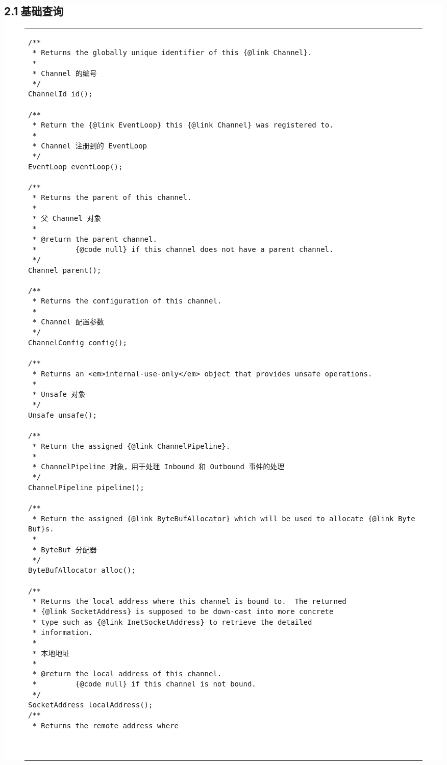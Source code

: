 <h2 id="2-1-基础查询"><a href="#2-1-基础查询" class="headerlink" title="2.1 基础查询"></a>2.1 基础查询</h2><figure class="highlight java"><table><tbody><tr><td class="code"><pre><span class="line"><span class="comment">/**</span></span><br><span class="line"><span class="comment"> * Returns the globally unique identifier of this {<span class="doctag">@link</span> Channel}.</span></span><br><span class="line"><span class="comment"> *</span></span><br><span class="line"><span class="comment"> * Channel 的编号</span></span><br><span class="line"><span class="comment"> */</span></span><br><span class="line"><span class="function">ChannelId <span class="title">id</span><span class="params">()</span></span>;</span><br><span class="line"></span><br><span class="line"><span class="comment">/**</span></span><br><span class="line"><span class="comment"> * Return the {<span class="doctag">@link</span> EventLoop} this {<span class="doctag">@link</span> Channel} was registered to.</span></span><br><span class="line"><span class="comment"> *</span></span><br><span class="line"><span class="comment"> * Channel 注册到的 EventLoop</span></span><br><span class="line"><span class="comment"> */</span></span><br><span class="line"><span class="function">EventLoop <span class="title">eventLoop</span><span class="params">()</span></span>;</span><br><span class="line"></span><br><span class="line"><span class="comment">/**</span></span><br><span class="line"><span class="comment"> * Returns the parent of this channel.</span></span><br><span class="line"><span class="comment"> *</span></span><br><span class="line"><span class="comment"> * 父 Channel 对象</span></span><br><span class="line"><span class="comment"> *</span></span><br><span class="line"><span class="comment"> * <span class="doctag">@return</span> the parent channel.</span></span><br><span class="line"><span class="comment"> *         {<span class="doctag">@code</span> null} if this channel does not have a parent channel.</span></span><br><span class="line"><span class="comment"> */</span></span><br><span class="line"><span class="function">Channel <span class="title">parent</span><span class="params">()</span></span>;</span><br><span class="line"></span><br><span class="line"><span class="comment">/**</span></span><br><span class="line"><span class="comment"> * Returns the configuration of this channel.</span></span><br><span class="line"><span class="comment"> *</span></span><br><span class="line"><span class="comment"> * Channel 配置参数</span></span><br><span class="line"><span class="comment"> */</span></span><br><span class="line"><span class="function">ChannelConfig <span class="title">config</span><span class="params">()</span></span>;</span><br><span class="line"></span><br><span class="line"><span class="comment">/**</span></span><br><span class="line"><span class="comment"> * Returns an &lt;em&gt;internal-use-only&lt;/em&gt; object that provides unsafe operations.</span></span><br><span class="line"><span class="comment"> *</span></span><br><span class="line"><span class="comment"> * Unsafe 对象</span></span><br><span class="line"><span class="comment"> */</span></span><br><span class="line"><span class="function">Unsafe <span class="title">unsafe</span><span class="params">()</span></span>;</span><br><span class="line"></span><br><span class="line"><span class="comment">/**</span></span><br><span class="line"><span class="comment"> * Return the assigned {<span class="doctag">@link</span> ChannelPipeline}.</span></span><br><span class="line"><span class="comment"> *</span></span><br><span class="line"><span class="comment"> * ChannelPipeline 对象，用于处理 Inbound 和 Outbound 事件的处理</span></span><br><span class="line"><span class="comment"> */</span></span><br><span class="line"><span class="function">ChannelPipeline <span class="title">pipeline</span><span class="params">()</span></span>;</span><br><span class="line"></span><br><span class="line"><span class="comment">/**</span></span><br><span class="line"><span class="comment"> * Return the assigned {<span class="doctag">@link</span> ByteBufAllocator} which will be used to allocate {<span class="doctag">@link</span> ByteBuf}s.</span></span><br><span class="line"><span class="comment"> *</span></span><br><span class="line"><span class="comment"> * ByteBuf 分配器</span></span><br><span class="line"><span class="comment"> */</span></span><br><span class="line"><span class="function">ByteBufAllocator <span class="title">alloc</span><span class="params">()</span></span>;</span><br><span class="line"></span><br><span class="line"><span class="comment">/**</span></span><br><span class="line"><span class="comment"> * Returns the local address where this channel is bound to.  The returned</span></span><br><span class="line"><span class="comment"> * {<span class="doctag">@link</span> SocketAddress} is supposed to be down-cast into more concrete</span></span><br><span class="line"><span class="comment"> * type such as {<span class="doctag">@link</span> InetSocketAddress} to retrieve the detailed</span></span><br><span class="line"><span class="comment"> * information.</span></span><br><span class="line"><span class="comment"> *</span></span><br><span class="line"><span class="comment"> * 本地地址</span></span><br><span class="line"><span class="comment"> *</span></span><br><span class="line"><span class="comment"> * <span class="doctag">@return</span> the local address of this channel.</span></span><br><span class="line"><span class="comment"> *         {<span class="doctag">@code</span> null} if this channel is not bound.</span></span><br><span class="line"><span class="comment"> */</span></span><br><span class="line"><span class="function">SocketAddress <span class="title">localAddress</span><span class="params">()</span></span>;</span><br><span class="line"><span class="comment">/**</span></span><br><span class="line"><span class="comment"> * Returns the remote address where
